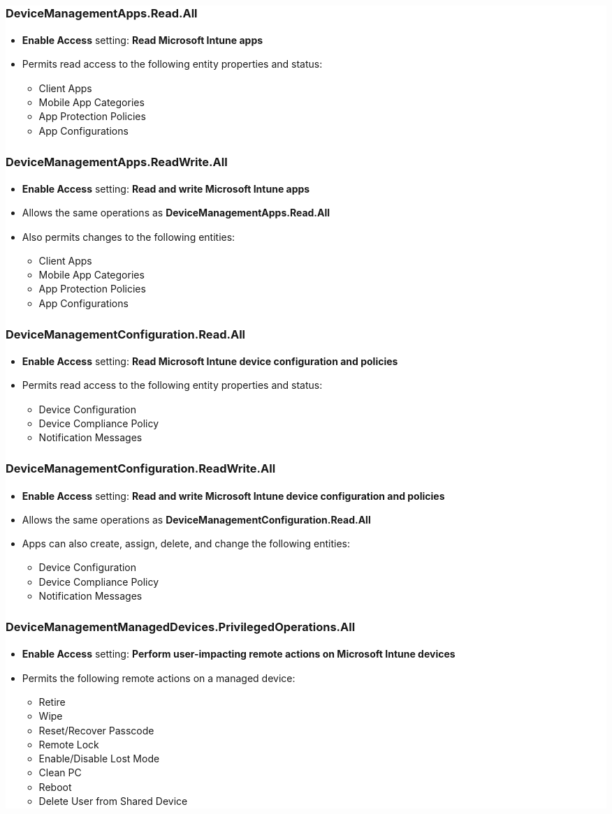 ### <a name="app-ro"></a>DeviceManagementApps.Read.All

- **Enable Access** setting: __Read Microsoft Intune apps__

- Permits read access to the following entity properties and status:
  - Client Apps
  - Mobile App Categories
  - App Protection Policies
  - App Configurations

### <a name="app-rw"></a>DeviceManagementApps.ReadWrite.All

- **Enable Access** setting: __Read and write Microsoft Intune apps__

- Allows the same operations as __DeviceManagementApps.Read.All__

- Also permits changes to the following entities:

  - Client Apps
  - Mobile App Categories
  - App Protection Policies
  - App Configurations

### <a name="cfg-ro"></a>DeviceManagementConfiguration.Read.All

- **Enable Access** setting: __Read Microsoft Intune device configuration and policies__

- Permits read access to the following entity properties and status:
  - Device Configuration
  - Device Compliance Policy
  - Notification Messages

### <a name="cfg-ra"></a>DeviceManagementConfiguration.ReadWrite.All

- **Enable Access** setting: __Read and write Microsoft Intune device configuration and policies__

- Allows the same operations as __DeviceManagementConfiguration.Read.All__

- Apps can also create, assign, delete, and change the following entities:
  - Device Configuration
  - Device Compliance Policy
  - Notification Messages

### <a name="mgd-po"></a>DeviceManagementManagedDevices.PrivilegedOperations.All

- **Enable Access** setting: __Perform user-impacting remote actions on Microsoft Intune devices__

- Permits the following remote actions on a managed device:
  - Retire
  - Wipe
  - Reset/Recover Passcode
  - Remote Lock
  - Enable/Disable Lost Mode
  - Clean PC
  - Reboot
  - Delete User from Shared Device
